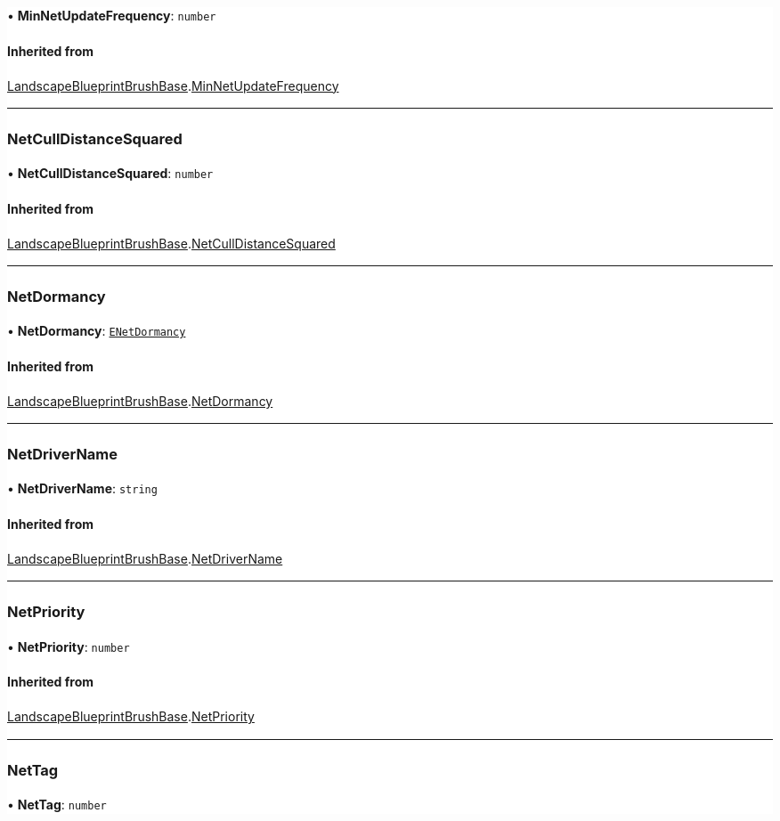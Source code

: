 • **MinNetUpdateFrequency**: `number`

#### Inherited from

[LandscapeBlueprintBrushBase](ue_ue.LandscapeBlueprintBrushBase.md).[MinNetUpdateFrequency](ue_ue.LandscapeBlueprintBrushBase.md#minnetupdatefrequency)

___

### NetCullDistanceSquared

• **NetCullDistanceSquared**: `number`

#### Inherited from

[LandscapeBlueprintBrushBase](ue_ue.LandscapeBlueprintBrushBase.md).[NetCullDistanceSquared](ue_ue.LandscapeBlueprintBrushBase.md#netculldistancesquared)

___

### NetDormancy

• **NetDormancy**: [`ENetDormancy`](../enums/ue_ue.ENetDormancy.md)

#### Inherited from

[LandscapeBlueprintBrushBase](ue_ue.LandscapeBlueprintBrushBase.md).[NetDormancy](ue_ue.LandscapeBlueprintBrushBase.md#netdormancy)

___

### NetDriverName

• **NetDriverName**: `string`

#### Inherited from

[LandscapeBlueprintBrushBase](ue_ue.LandscapeBlueprintBrushBase.md).[NetDriverName](ue_ue.LandscapeBlueprintBrushBase.md#netdrivername)

___

### NetPriority

• **NetPriority**: `number`

#### Inherited from

[LandscapeBlueprintBrushBase](ue_ue.LandscapeBlueprintBrushBase.md).[NetPriority](ue_ue.LandscapeBlueprintBrushBase.md#netpriority)

___

### NetTag

• **NetTag**: `number`
